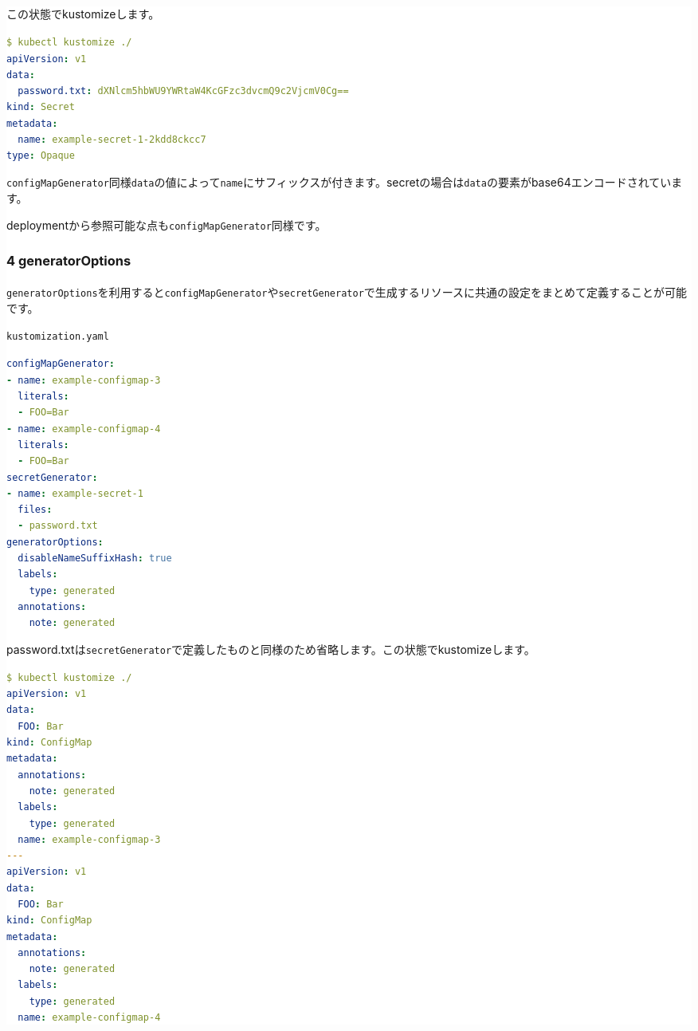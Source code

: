 この状態でkustomizeします。

```yaml
$ kubectl kustomize ./
apiVersion: v1
data:
  password.txt: dXNlcm5hbWU9YWRtaW4KcGFzc3dvcmQ9c2VjcmV0Cg==
kind: Secret
metadata:
  name: example-secret-1-2kdd8ckcc7
type: Opaque
```

`configMapGenerator`同様`data`の値によって`name`にサフィックスが付きます。secretの場合は`data`の要素がbase64エンコードされています。

deploymentから参照可能な点も`configMapGenerator`同様です。

### 4 generatorOptions

`generatorOptions`を利用すると`configMapGenerator`や`secretGenerator`で生成するリソースに共通の設定をまとめて定義することが可能です。

`kustomization.yaml`
```yaml
configMapGenerator:
- name: example-configmap-3
  literals:
  - FOO=Bar
- name: example-configmap-4
  literals:
  - FOO=Bar
secretGenerator:
- name: example-secret-1
  files:
  - password.txt
generatorOptions:
  disableNameSuffixHash: true
  labels:
    type: generated
  annotations:
    note: generated
```

password.txtは`secretGenerator`で定義したものと同様のため省略します。この状態でkustomizeします。

```yaml
$ kubectl kustomize ./
apiVersion: v1
data:
  FOO: Bar
kind: ConfigMap
metadata:
  annotations:
    note: generated
  labels:
    type: generated
  name: example-configmap-3
---
apiVersion: v1
data:
  FOO: Bar
kind: ConfigMap
metadata:
  annotations:
    note: generated
  labels:
    type: generated
  name: example-configmap-4
```